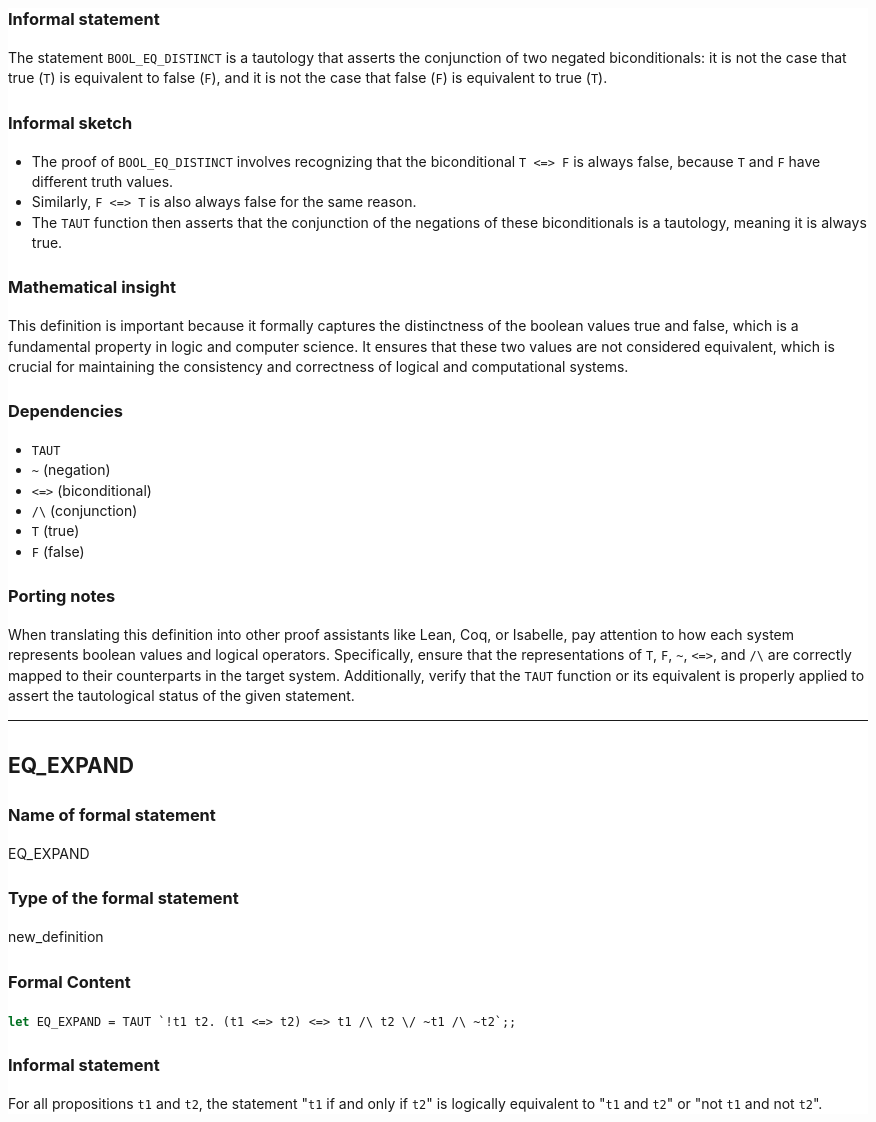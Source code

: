 ### Informal statement
The statement `BOOL_EQ_DISTINCT` is a tautology that asserts the conjunction of two negated biconditionals: it is not the case that true (`T`) is equivalent to false (`F`), and it is not the case that false (`F`) is equivalent to true (`T`).

### Informal sketch
* The proof of `BOOL_EQ_DISTINCT` involves recognizing that the biconditional `T <=> F` is always false, because `T` and `F` have different truth values.
* Similarly, `F <=> T` is also always false for the same reason.
* The `TAUT` function then asserts that the conjunction of the negations of these biconditionals is a tautology, meaning it is always true.

### Mathematical insight
This definition is important because it formally captures the distinctness of the boolean values true and false, which is a fundamental property in logic and computer science. It ensures that these two values are not considered equivalent, which is crucial for maintaining the consistency and correctness of logical and computational systems.

### Dependencies
* `TAUT`
* `~` (negation)
* `<=>` (biconditional)
* `/\` (conjunction)
* `T` (true)
* `F` (false)

### Porting notes
When translating this definition into other proof assistants like Lean, Coq, or Isabelle, pay attention to how each system represents boolean values and logical operators. Specifically, ensure that the representations of `T`, `F`, `~`, `<=>`, and `/\` are correctly mapped to their counterparts in the target system. Additionally, verify that the `TAUT` function or its equivalent is properly applied to assert the tautological status of the given statement.

---

## EQ_EXPAND

### Name of formal statement
EQ_EXPAND

### Type of the formal statement
new_definition

### Formal Content
```ocaml
let EQ_EXPAND = TAUT `!t1 t2. (t1 <=> t2) <=> t1 /\ t2 \/ ~t1 /\ ~t2`;;
```

### Informal statement
For all propositions `t1` and `t2`, the statement "`t1` if and only if `t2`" is logically equivalent to "`t1` and `t2`" or "not `t1` and not `t2`".
